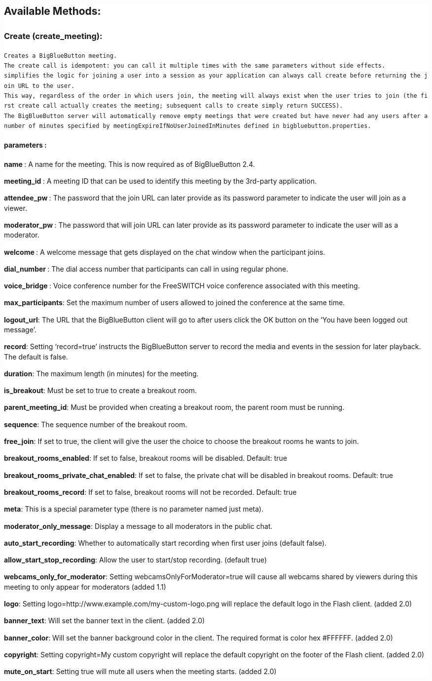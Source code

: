 ## Available Methods:
### Create (create_meeting):
    Creates a BigBlueButton meeting.
    The create call is idempotent: you can call it multiple times with the same parameters without side effects.
    simplifies the logic for joining a user into a session as your application can always call create before returning the join URL to the user.
    This way, regardless of the order in which users join, the meeting will always exist when the user tries to join (the first create call actually creates the meeting; subsequent calls to create simply return SUCCESS).
    The BigBlueButton server will automatically remove empty meetings that were created but have never had any users after a number of minutes specified by meetingExpireIfNoUserJoinedInMinutes defined in bigbluebutton.properties.

#### <b> parameters </b>:
<p><b> name </b>: A name for the meeting. This is now required as of BigBlueButton 2.4.</p>
<p><b> meeting_id </b>: A meeting ID that can be used to identify this meeting by the 3rd-party application.</p>
<p><b> attendee_pw </b>: The password that the join URL can later provide as its password parameter to indicate the user will join as a viewer.</p>
<p><b> moderator_pw </b>: The password that will join URL can later provide as its password parameter to indicate the user will as a moderator.</p>
<p><b> welcome </b>: A welcome message that gets displayed on the chat window when the participant joins.</p>
<p><b> dial_number </b>: The dial access number that participants can call in using regular phone.</p>
<p><b> voice_bridge </b>: Voice conference number for the FreeSWITCH voice conference associated with this meeting.</p>
<p><b>max_participants</b>: Set the maximum number of users allowed to joined the conference at the same time. </p>
<p><b>logout_url</b>: The URL that the BigBlueButton client will go to after users click the OK button on the ‘You have been logged out message’.</p>
<p><b>record</b>: Setting ‘record=true’ instructs the BigBlueButton server to record the media and events in the session for later playback. The default is false.</p>
<p><b>duration</b>: The maximum length (in minutes) for the meeting.</p>
<p><b>is_breakout</b>: Must be set to true to create a breakout room. </p>
<p><b>parent_meeting_id</b>: Must be provided when creating a breakout room, the parent room must be running. </p>
<p><b>sequence</b>: The sequence number of the breakout room. </p>
<p><b>free_join</b>: If set to true, the client will give the user the choice to choose the breakout rooms he wants to join. </p>
<p><b>breakout_rooms_enabled</b>: If set to false, breakout rooms will be disabled. Default: true</p>
<p><b>breakout_rooms_private_chat_enabled</b>: If set to false, the private chat will be disabled in breakout rooms. Default: true</p>
<p><b>breakout_rooms_record</b>: If set to false, breakout rooms will not be recorded. Default: true</p>
<p><b>meta</b>: This is a special parameter type (there is no parameter named just meta).</p>
<p><b>moderator_only_message</b>: Display a message to all moderators in the public chat.</p>
<p><b>auto_start_recording</b>: Whether to automatically start recording when first user joins (default false).</p>
<p><b>allow_start_stop_recording</b>: Allow the user to start/stop recording. (default true)</p>
<p><b>webcams_only_for_moderator</b>: Setting webcamsOnlyForModerator=true will cause all webcams shared by viewers during this meeting to only appear for moderators (added 1.1) </p>
<p><b>logo</b>: Setting logo=http://www.example.com/my-custom-logo.png will replace the default logo in the Flash client. (added 2.0) </p>
<p><b>banner_text</b>: Will set the banner text in the client. (added 2.0) </p>
<p><b>banner_color</b>: Will set the banner background color in the client. The required format is color hex #FFFFFF. (added 2.0) </p>
<p><b>copyright</b>: Setting copyright=My custom copyright will replace the default copyright on the footer of the Flash client. (added 2.0) </p>
<p><b>mute_on_start</b>: Setting true will mute all users when the meeting starts. (added 2.0) </p>